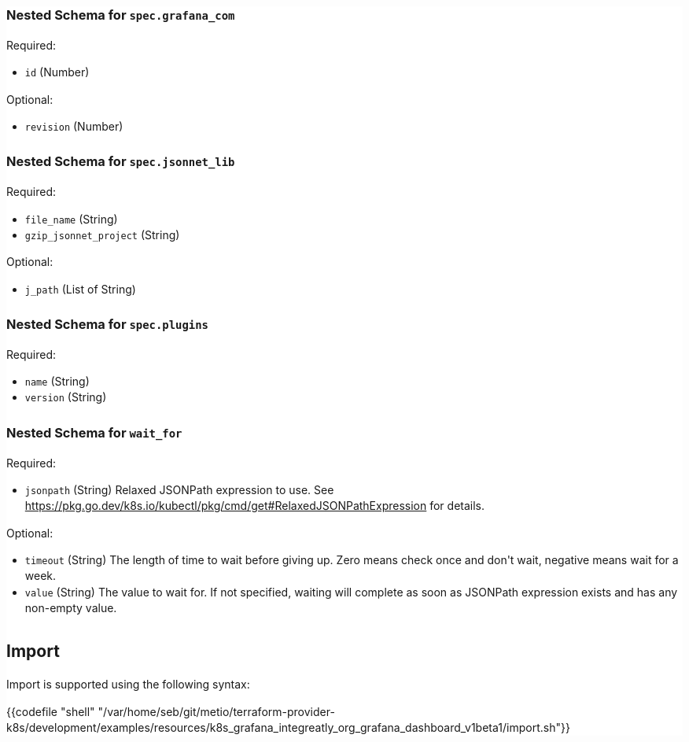 
<a id="nestedatt--spec--grafana_com"></a>
### Nested Schema for `spec.grafana_com`

Required:

- `id` (Number)

Optional:

- `revision` (Number)


<a id="nestedatt--spec--jsonnet_lib"></a>
### Nested Schema for `spec.jsonnet_lib`

Required:

- `file_name` (String)
- `gzip_jsonnet_project` (String)

Optional:

- `j_path` (List of String)


<a id="nestedatt--spec--plugins"></a>
### Nested Schema for `spec.plugins`

Required:

- `name` (String)
- `version` (String)



<a id="nestedatt--wait_for"></a>
### Nested Schema for `wait_for`

Required:

- `jsonpath` (String) Relaxed JSONPath expression to use. See https://pkg.go.dev/k8s.io/kubectl/pkg/cmd/get#RelaxedJSONPathExpression for details.

Optional:

- `timeout` (String) The length of time to wait before giving up. Zero means check once and don't wait, negative means wait for a week.
- `value` (String) The value to wait for. If not specified, waiting will complete as soon as JSONPath expression exists and has any non-empty value.

## Import

Import is supported using the following syntax:

{{codefile "shell" "/var/home/seb/git/metio/terraform-provider-k8s/development/examples/resources/k8s_grafana_integreatly_org_grafana_dashboard_v1beta1/import.sh"}}
